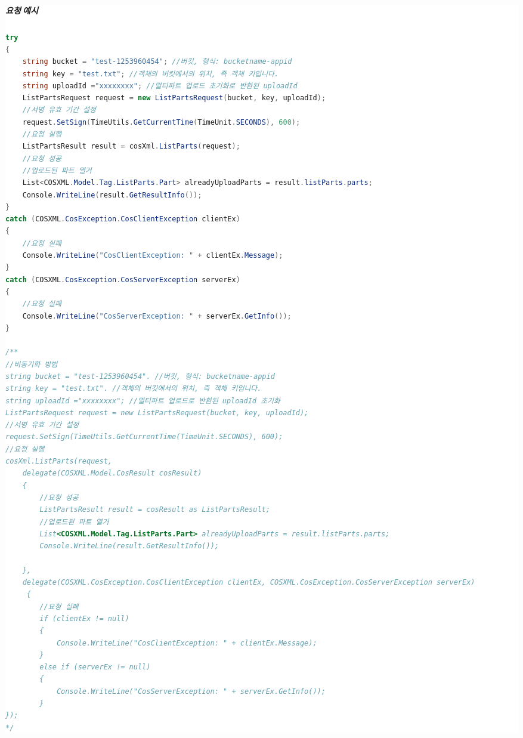 ##### 요청 예시
```C#
try
{
	string bucket = "test-1253960454"; //버킷, 형식: bucketname-appid
	string key = "test.txt"; //객체의 버킷에서의 위치, 즉 객체 키입니다.
	string uploadId ="xxxxxxxx"; //멀티파트 업로드 초기화로 반환된 uploadId
	ListPartsRequest request = new ListPartsRequest(bucket, key, uploadId);
	//서명 유효 기간 설정
	request.SetSign(TimeUtils.GetCurrentTime(TimeUnit.SECONDS), 600);
	//요청 실행
	ListPartsResult result = cosXml.ListParts(request);
	//요청 성공
	//업로드된 파트 열거
	List<COSXML.Model.Tag.ListParts.Part> alreadyUploadParts = result.listParts.parts;
	Console.WriteLine(result.GetResultInfo());
}
catch (COSXML.CosException.CosClientException clientEx)
{
	//요청 실패
	Console.WriteLine("CosClientException: " + clientEx.Message);
}
catch (COSXML.CosException.CosServerException serverEx)
{
	//요청 실패
	Console.WriteLine("CosServerException: " + serverEx.GetInfo());
}

/**
//비동기화 방법
string bucket = "test-1253960454". //버킷, 형식: bucketname-appid
string key = "test.txt". //객체의 버킷에서의 위치, 즉 객체 키입니다.
string uploadId ="xxxxxxxx"; //멀티파트 업로드로 반환된 uploadId 초기화
ListPartsRequest request = new ListPartsRequest(bucket, key, uploadId);
//서명 유효 기간 설정
request.SetSign(TimeUtils.GetCurrentTime(TimeUnit.SECONDS), 600);
//요청 실행
cosXml.ListParts(request,
	delegate(COSXML.Model.CosResult cosResult)
	{
		//요청 성공
		ListPartsResult result = cosResult as ListPartsResult;
		//업로드된 파트 열거
		List<COSXML.Model.Tag.ListParts.Part> alreadyUploadParts = result.listParts.parts;
		Console.WriteLine(result.GetResultInfo());

	},
	delegate(COSXML.CosException.CosClientException clientEx, COSXML.CosException.CosServerException serverEx)
	 {
		//요청 실패
		if (clientEx != null)
		{
			Console.WriteLine("CosClientException: " + clientEx.Message);
		}
		else if (serverEx != null)
		{
			Console.WriteLine("CosServerException: " + serverEx.GetInfo());
		}
});
*/
```
